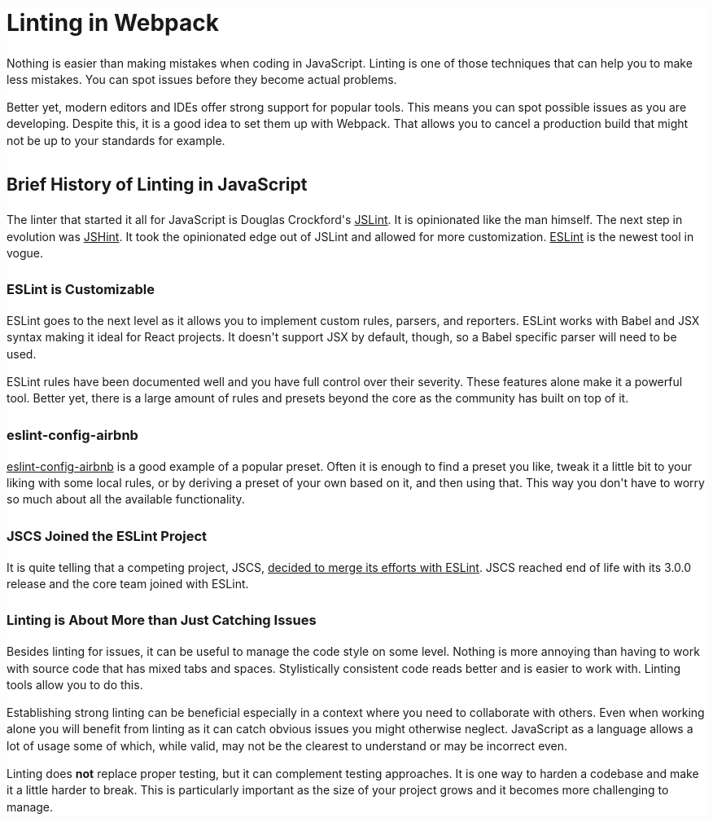 # Linting in Webpack

Nothing is easier than making mistakes when coding in JavaScript. Linting is one of those techniques that can help you to make less mistakes. You can spot issues before they become actual problems.

Better yet, modern editors and IDEs offer strong support for popular tools. This means you can spot possible issues as you are developing. Despite this, it is a good idea to set them up with Webpack. That allows you to cancel a production build that might not be up to your standards for example.

## Brief History of Linting in JavaScript

The linter that started it all for JavaScript is Douglas Crockford's [JSLint](http://www.jslint.com/). It is opinionated like the man himself. The next step in evolution was [JSHint](http://jshint.com/). It took the opinionated edge out of JSLint and allowed for more customization. [ESLint](http://eslint.org/) is the newest tool in vogue.

### ESLint is Customizable

ESLint goes to the next level as it allows you to implement custom rules, parsers, and reporters. ESLint works with Babel and JSX syntax making it ideal for React projects. It doesn't support JSX by default, though, so a Babel specific parser will need to be used.

ESLint rules have been documented well and you have full control over their severity. These features alone make it a powerful tool. Better yet, there is a large amount of rules and presets beyond the core as the community has built on top of it.

### eslint-config-airbnb

[eslint-config-airbnb](https://www.npmjs.com/package/eslint-config-airbnb) is a good example of a popular preset. Often it is enough to find a preset you like, tweak it a little bit to your liking with some local rules, or by deriving a preset of your own based on it, and then using that. This way you don't have to worry so much about all the available functionality.

### JSCS Joined the ESLint Project

It is quite telling that a competing project, JSCS, [decided to merge its efforts with ESLint](http://eslint.org/blog/2016/04/welcoming-jscs-to-eslint). JSCS reached end of life with its 3.0.0 release and the core team joined with ESLint.

### Linting is About More than Just Catching Issues

Besides linting for issues, it can be useful to manage the code style on some level. Nothing is more annoying than having to work with source code that has mixed tabs and spaces. Stylistically consistent code reads better and is easier to work with. Linting tools allow you to do this.

Establishing strong linting can be beneficial especially in a context where you need to collaborate with others. Even when working alone you will benefit from linting as it can catch obvious issues you might otherwise neglect. JavaScript as a language allows a lot of usage some of which, while valid, may not be the clearest to understand or may be incorrect even.

Linting does **not** replace proper testing, but it can complement testing approaches. It is one way to harden a codebase and make it a little harder to break. This is particularly important as the size of your project grows and it becomes more challenging to manage.
